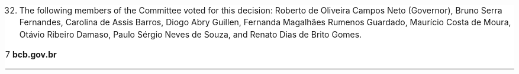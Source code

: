 32. The following members of the Committee voted for this decision: Roberto de
Oliveira Campos Neto (Governor), Bruno Serra Fernandes, Carolina de Assis Barros,
Diogo Abry Guillen, Fernanda Magalhães Rumenos Guardado, Maurício Costa de Moura,
Otávio Ribeiro Damaso, Paulo Sérgio Neves de Souza, and Renato Dias de Brito Gomes.

7 **bcb.gov.br**


-----

